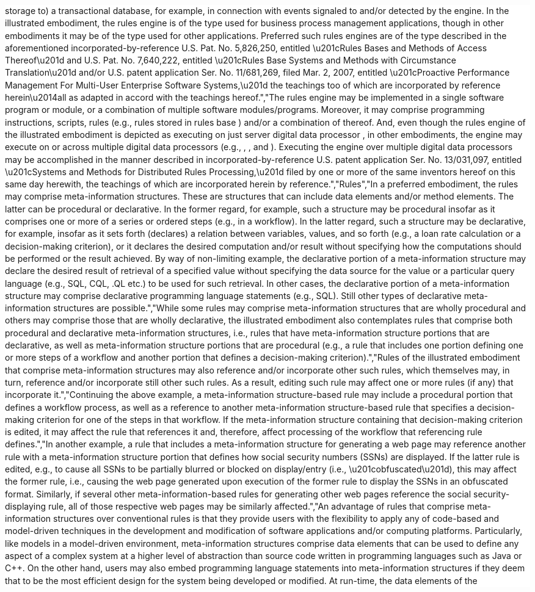 storage to) a transactional database, for example, in connection with events signaled to and\/or detected by the engine. In the illustrated embodiment, the rules engine is of the type used for business process management applications, though in other embodiments it may be of the type used for other applications. Preferred such rules engines are of the type described in the aforementioned incorporated-by-reference U.S. Pat. No. 5,826,250, entitled \u201cRules Bases and Methods of Access Thereof\u201d and U.S. Pat. No. 7,640,222, entitled \u201cRules Base Systems and Methods with Circumstance Translation\u201d and\/or U.S. patent application Ser. No. 11\/681,269, filed Mar. 2, 2007, entitled \u201cProactive Performance Management For Multi-User Enterprise Software Systems,\u201d the teachings too of which are incorporated by reference herein\u2014all as adapted in accord with the teachings hereof.","The rules engine  may be implemented in a single software program or module, or a combination of multiple software modules\/programs. Moreover, it may comprise programming instructions, scripts, rules (e.g., rules stored in rules base ) and\/or a combination of thereof. And, even though the rules engine  of the illustrated embodiment is depicted as executing on just server digital data processor , in other embodiments, the engine may execute on or across multiple digital data processors (e.g., , ,  and ). Executing the engine over multiple digital data processors may be accomplished in the manner described in incorporated-by-reference U.S. patent application Ser. No. 13\/031,097, entitled \u201cSystems and Methods for Distributed Rules Processing,\u201d filed by one or more of the same inventors hereof on this same day herewith, the teachings of which are incorporated herein by reference.","Rules","In a preferred embodiment, the rules  may comprise meta-information structures. These are structures that can include data elements and\/or method elements. The latter can be procedural or declarative. In the former regard, for example, such a structure may be procedural insofar as it comprises one or more of a series or ordered steps (e.g., in a workflow). In the latter regard, such a structure may be declarative, for example, insofar as it sets forth (declares) a relation between variables, values, and so forth (e.g., a loan rate calculation or a decision-making criterion), or it declares the desired computation and\/or result without specifying how the computations should be performed or the result achieved. By way of non-limiting example, the declarative portion of a meta-information structure may declare the desired result of retrieval of a specified value without specifying the data source for the value or a particular query language (e.g., SQL, CQL, .QL etc.) to be used for such retrieval. In other cases, the declarative portion of a meta-information structure may comprise declarative programming language statements (e.g., SQL). Still other types of declarative meta-information structures are possible.","While some rules may comprise meta-information structures that are wholly procedural and others may comprise those that are wholly declarative, the illustrated embodiment also contemplates rules  that comprise both procedural and declarative meta-information structures, i.e., rules that have meta-information structure portions that are declarative, as well as meta-information structure portions that are procedural (e.g., a rule that includes one portion defining one or more steps of a workflow and another portion that defines a decision-making criterion).","Rules of the illustrated embodiment that comprise meta-information structures may also reference and\/or incorporate other such rules, which themselves may, in turn, reference and\/or incorporate still other such rules. As a result, editing such rule may affect one or more rules (if any) that incorporate it.","Continuing the above example, a meta-information structure-based rule may include a procedural portion that defines a workflow process, as well as a reference to another meta-information structure-based rule that specifies a decision-making criterion for one of the steps in that workflow. If the meta-information structure containing that decision-making criterion is edited, it may affect the rule that references it and, therefore, affect processing of the workflow that referencing rule defines.","In another example, a rule that includes a meta-information structure for generating a web page may reference another rule with a meta-information structure portion that defines how social security numbers (SSNs) are displayed. If the latter rule is edited, e.g., to cause all SSNs to be partially blurred or blocked on display\/entry (i.e., \u201cobfuscated\u201d), this may affect the former rule, i.e., causing the web page generated upon execution of the former rule to display the SSNs in an obfuscated format. Similarly, if several other meta-information-based rules for generating other web pages reference the social security-displaying rule, all of those respective web pages may be similarly affected.","An advantage of rules that comprise meta-information structures over conventional rules is that they provide users with the flexibility to apply any of code-based and model-driven techniques in the development and modification of software applications and\/or computing platforms. Particularly, like models in a model-driven environment, meta-information structures comprise data elements that can be used to define any aspect of a complex system at a higher level of abstraction than source code written in programming languages such as Java or C++. On the other hand, users may also embed programming language statements into meta-information structures if they deem that to be the most efficient design for the system being developed or modified. At run-time, the data elements of the